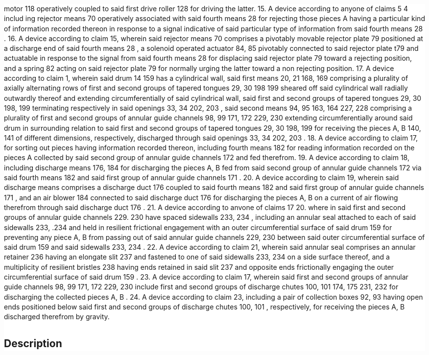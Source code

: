 motor 118 operatively coupled to said first drive roller 128 for driving the latter. 15. A device according to anyone of claims 5 4 includ ing rejector means 70 operatively associated with said fourth means 28 for rejecting those pieces A having a particular kind of information recorded thereon in response to a signal indicative of said particular type of information from said fourth means 28 . 16. A device according to claim 15, wherein said rejector means 70 comprises a pivotably movable rejector plate 79 positioned at a discharge end of said fourth means 28 , a solenoid operated actuator 84, 85 pivotably connected to said rejector plate t79 and actuatable in response to the signal from said fourth means 28 for displacing said rejector plate 79 toward a rejecting position, and a spring 82 acting on said rejector plate 79 for normally urging the latter toward a non rejecting position. 17. A device according to claim 1, wherein said drum 14 159 has a cylindrical wall, said first means 20, 21 168, 169 comprising a plurality of axially alternating rows of first and second groups of tapered tongues 29, 30 198 199 sheared off said cylindrical wall radially outwardly thereof and extending circumferentially of said cylindrical wall, said first and second groups of tapered tongues 29, 30 198, 199 terminating respectively in said openings 33, 34 202, 203 , said second means 94, 95 163, 164 227, 228 comprising a plurality of first and second groups of annular guide channels 98, 99 171, 172 229, 230 extending circumferentially around said drum in surrounding relation to said first and second groups of tapered tongues 29, 30 198, 199 for receiving the pieces A, B 140, 141 of different dimensions, respectively, discharged through said openings 33, 34 202, 203 . 18. A device according to claim 17, for sorting out pieces having information recorded thereon, including fourth means 182 for reading information recorded on the pieces A collected by said second group of annular guide channels 172 and fed therefrom. 19. A device according to claim 18, including discharge means 176, 184 for discharging the pieces A, B fed from said second group of annular guide channels 172 via said fourth means 182 and said first group of annular guide channels 171 . 20. A device according to claim 19, wherein said discharge means comprises a discharge duct 176 coupled to said fourth means 182 and said first group of annular guide channels 171 , and an air blower 184 connected to said discharge duct 176 for discharging the pieces A, B on a current of air flowing therefrom through said discharge duct 176 . 21. A device according to anvone of claims 17 20. where in said first and second groups of annular guide channels 229. 230 have spaced sidewalls 233, 234 , including an annular seal attached to each of said sidewalls 233, .234 and held in resilient frictional engagement with an outer circumferential surface of said drum 159 for preventing any piece A, B from passing out of said annular guide channels 229, 230 between said outer circumferential surface of said drum 159 and said sidewalls 233, 234 . 22. A device according to claim 21, wherein said annular seal comprises an annular retainer 236 having an elongate slit 237 and fastened to one of said sidewalls 233, 234 on a side surface thereof, and a multiplicity of resilient bristles 238 having ends retained in said slit 237 and opposite ends frictionally engaging the outer circumferential surface of said drum 159 . 23. A device according to claim 17, wherein said first and second groups of annular guide channels 98, 99 171, 172 229, 230 include first and second groups of discharge chutes 100, 101 174, 175 231, 232 for discharging the collected pieces A, B . 24. A device according to claim 23, including a pair of collection boxes 92, 93 having open ends positioned below said first and second groups of discharge chutes 100, 101 , respectively, for receiving the pieces A, B discharged therefrom by gravity.

## Description